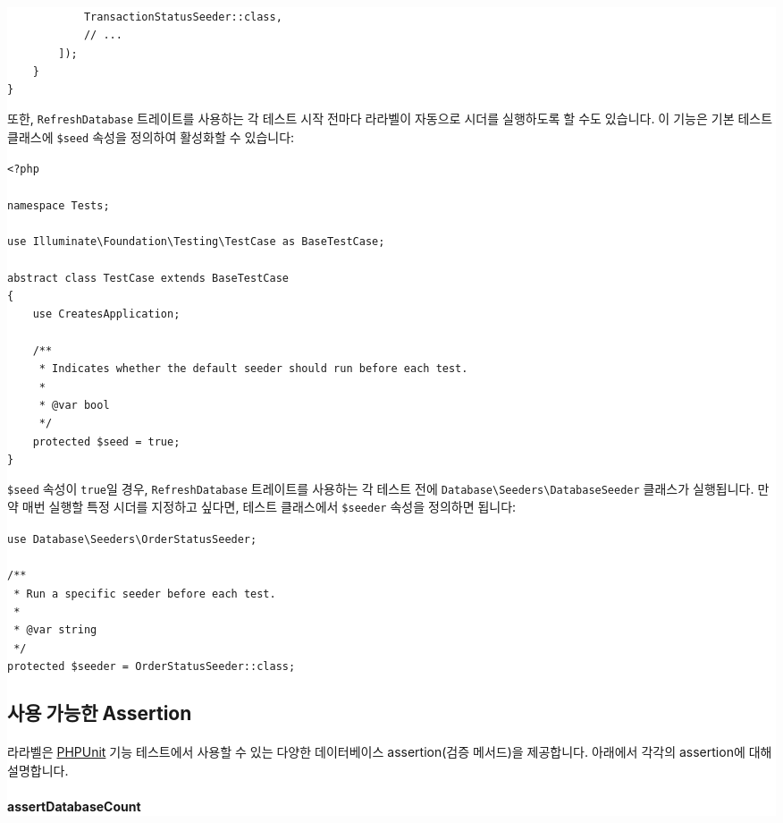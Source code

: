 ```
            TransactionStatusSeeder::class,
            // ...
        ]);
    }
}
```

또한, `RefreshDatabase` 트레이트를 사용하는 각 테스트 시작 전마다 라라벨이 자동으로 시더를 실행하도록 할 수도 있습니다. 이 기능은 기본 테스트 클래스에 `$seed` 속성을 정의하여 활성화할 수 있습니다:

```
<?php

namespace Tests;

use Illuminate\Foundation\Testing\TestCase as BaseTestCase;

abstract class TestCase extends BaseTestCase
{
    use CreatesApplication;

    /**
     * Indicates whether the default seeder should run before each test.
     *
     * @var bool
     */
    protected $seed = true;
}
```

`$seed` 속성이 `true`일 경우, `RefreshDatabase` 트레이트를 사용하는 각 테스트 전에 `Database\Seeders\DatabaseSeeder` 클래스가 실행됩니다. 만약 매번 실행할 특정 시더를 지정하고 싶다면, 테스트 클래스에서 `$seeder` 속성을 정의하면 됩니다:

```
use Database\Seeders\OrderStatusSeeder;

/**
 * Run a specific seeder before each test.
 *
 * @var string
 */
protected $seeder = OrderStatusSeeder::class;
```

<a name="available-assertions"></a>
## 사용 가능한 Assertion

라라벨은 [PHPUnit](https://phpunit.de/) 기능 테스트에서 사용할 수 있는 다양한 데이터베이스 assertion(검증 메서드)을 제공합니다. 아래에서 각각의 assertion에 대해 설명합니다.

<a name="assert-database-count"></a>
#### assertDatabaseCount
